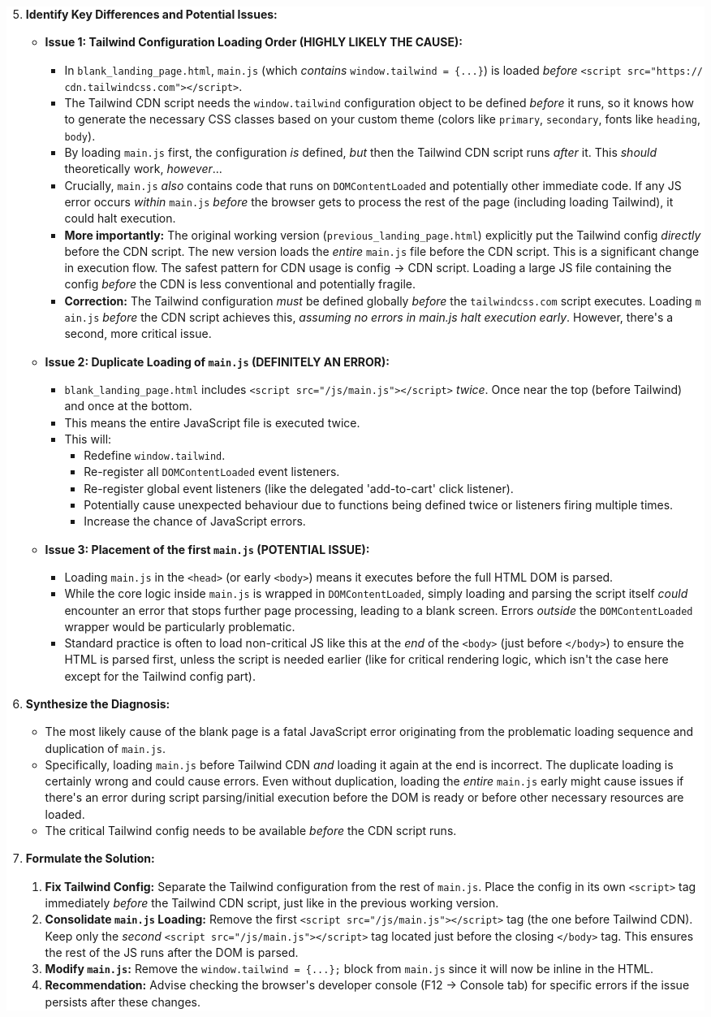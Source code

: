 5.  **Identify Key Differences and Potential Issues:**
    *   **Issue 1: Tailwind Configuration Loading Order (HIGHLY LIKELY THE CAUSE):**
        *   In `blank_landing_page.html`, `main.js` (which *contains* `window.tailwind = {...}`) is loaded *before* `<script src="https://cdn.tailwindcss.com"></script>`.
        *   The Tailwind CDN script needs the `window.tailwind` configuration object to be defined *before* it runs, so it knows how to generate the necessary CSS classes based on your custom theme (colors like `primary`, `secondary`, fonts like `heading`, `body`).
        *   By loading `main.js` first, the configuration *is* defined, *but* then the Tailwind CDN script runs *after* it. This *should* theoretically work, *however*...
        *   Crucially, `main.js` *also* contains code that runs on `DOMContentLoaded` and potentially other immediate code. If any JS error occurs *within* `main.js` *before* the browser gets to process the rest of the page (including loading Tailwind), it could halt execution.
        *   **More importantly:** The original working version (`previous_landing_page.html`) explicitly put the Tailwind config *directly* before the CDN script. The new version loads the *entire* `main.js` file before the CDN script. This is a significant change in execution flow. The safest pattern for CDN usage is config -> CDN script. Loading a large JS file containing the config *before* the CDN is less conventional and potentially fragile.
        *   **Correction:** The Tailwind configuration *must* be defined globally *before* the `tailwindcss.com` script executes. Loading `main.js` *before* the CDN script achieves this, *assuming no errors in main.js halt execution early*. However, there's a second, more critical issue.

    *   **Issue 2: Duplicate Loading of `main.js` (DEFINITELY AN ERROR):**
        *   `blank_landing_page.html` includes `<script src="/js/main.js"></script>` *twice*. Once near the top (before Tailwind) and once at the bottom.
        *   This means the entire JavaScript file is executed twice.
        *   This will:
            *   Redefine `window.tailwind`.
            *   Re-register all `DOMContentLoaded` event listeners.
            *   Re-register global event listeners (like the delegated 'add-to-cart' click listener).
            *   Potentially cause unexpected behaviour due to functions being defined twice or listeners firing multiple times.
            *   Increase the chance of JavaScript errors.

    *   **Issue 3: Placement of the first `main.js` (POTENTIAL ISSUE):**
        *   Loading `main.js` in the `<head>` (or early `<body>`) means it executes before the full HTML DOM is parsed.
        *   While the core logic inside `main.js` is wrapped in `DOMContentLoaded`, simply loading and parsing the script itself *could* encounter an error that stops further page processing, leading to a blank screen. Errors *outside* the `DOMContentLoaded` wrapper would be particularly problematic.
        *   Standard practice is often to load non-critical JS like this at the *end* of the `<body>` (just before `</body>`) to ensure the HTML is parsed first, unless the script is needed earlier (like for critical rendering logic, which isn't the case here except for the Tailwind config part).

6.  **Synthesize the Diagnosis:**
    *   The most likely cause of the blank page is a fatal JavaScript error originating from the problematic loading sequence and duplication of `main.js`.
    *   Specifically, loading `main.js` before Tailwind CDN *and* loading it again at the end is incorrect. The duplicate loading is certainly wrong and could cause errors. Even without duplication, loading the *entire* `main.js` early might cause issues if there's an error during script parsing/initial execution before the DOM is ready or before other necessary resources are loaded.
    *   The critical Tailwind config needs to be available *before* the CDN script runs.

7.  **Formulate the Solution:**
    1.  **Fix Tailwind Config:** Separate the Tailwind configuration from the rest of `main.js`. Place the config in its own `<script>` tag immediately *before* the Tailwind CDN script, just like in the previous working version.
    2.  **Consolidate `main.js` Loading:** Remove the first `<script src="/js/main.js"></script>` tag (the one before Tailwind CDN). Keep only the *second* `<script src="/js/main.js"></script>` tag located just before the closing `</body>` tag. This ensures the rest of the JS runs after the DOM is parsed.
    3.  **Modify `main.js`:** Remove the `window.tailwind = {...};` block from `main.js` since it will now be inline in the HTML.
    4.  **Recommendation:** Advise checking the browser's developer console (F12 -> Console tab) for specific errors if the issue persists after these changes.
